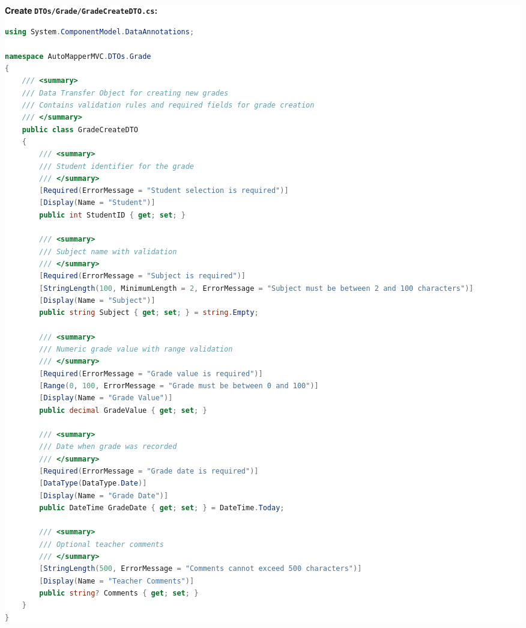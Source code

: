**Create `DTOs/Grade/GradeCreateDTO.cs`:**

```csharp
using System.ComponentModel.DataAnnotations;

namespace AutoMapperMVC.DTOs.Grade
{
    /// <summary>
    /// Data Transfer Object for creating new grades
    /// Contains validation rules and required fields for grade creation
    /// </summary>
    public class GradeCreateDTO
    {
        /// <summary>
        /// Student identifier for the grade
        /// </summary>
        [Required(ErrorMessage = "Student selection is required")]
        [Display(Name = "Student")]
        public int StudentID { get; set; }

        /// <summary>
        /// Subject name with validation
        /// </summary>
        [Required(ErrorMessage = "Subject is required")]
        [StringLength(100, MinimumLength = 2, ErrorMessage = "Subject must be between 2 and 100 characters")]
        [Display(Name = "Subject")]
        public string Subject { get; set; } = string.Empty;

        /// <summary>
        /// Numeric grade value with range validation
        /// </summary>
        [Required(ErrorMessage = "Grade value is required")]
        [Range(0, 100, ErrorMessage = "Grade must be between 0 and 100")]
        [Display(Name = "Grade Value")]
        public decimal GradeValue { get; set; }

        /// <summary>
        /// Date when grade was recorded
        /// </summary>
        [Required(ErrorMessage = "Grade date is required")]
        [DataType(DataType.Date)]
        [Display(Name = "Grade Date")]
        public DateTime GradeDate { get; set; } = DateTime.Today;

        /// <summary>
        /// Optional teacher comments
        /// </summary>
        [StringLength(500, ErrorMessage = "Comments cannot exceed 500 characters")]
        [Display(Name = "Teacher Comments")]
        public string? Comments { get; set; }
    }
}
```
